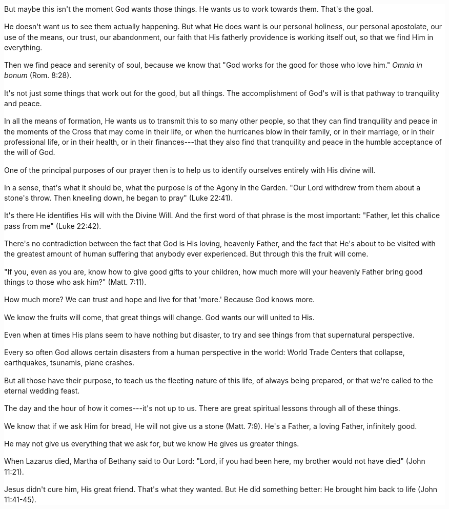 But maybe this isn\'t the moment God wants those things. He wants us to work towards them. That\'s the goal.

He doesn\'t want us to see them actually happening. But what He does want is our personal holiness, our personal apostolate, our use of the means, our trust, our abandonment, our faith that His fatherly providence is working itself out, so that we find Him in everything.

Then we find peace and serenity of soul, because we know that "God works for the good for those who love him." *Omnia in bonum* (Rom. 8:28).

It\'s not just some things that work out for the good, but all things. The accomplishment of God\'s will is that pathway to tranquility and peace.

In all the means of formation, He wants us to transmit this to so many other people, so that they can find tranquility and peace in the moments of the Cross that may come in their life, or when the hurricanes blow in their family, or in their marriage, or in their professional life, or in their health, or in their finances---that they also find that tranquility and peace in the humble acceptance of the will of God.

One of the principal purposes of our prayer then is to help us to identify ourselves entirely with His divine will.

In a sense, that\'s what it should be, what the purpose is of the Agony in the Garden. "Our Lord withdrew from them about a stone\'s throw. Then kneeling down, he began to pray" (Luke 22:41).

It\'s there He identifies His will with the Divine Will. And the first word of that phrase is the most important: "Father, let this chalice pass from me" (Luke 22:42).

There\'s no contradiction between the fact that God is His loving, heavenly Father, and the fact that He\'s about to be visited with the greatest amount of human suffering that anybody ever experienced. But through this the fruit will come.

"If you, even as you are, know how to give good gifts to your children, how much more will your heavenly Father bring good things to those who ask him?" (Matt. 7:11).

How much more? We can trust and hope and live for that 'more.' Because God knows more.

We know the fruits will come, that great things will change. God wants our will united to His.

Even when at times His plans seem to have nothing but disaster, to try and see things from that supernatural perspective.

Every so often God allows certain disasters from a human perspective in the world: World Trade Centers that collapse, earthquakes, tsunamis, plane crashes.

But all those have their purpose, to teach us the fleeting nature of this life, of always being prepared, or that we\'re called to the eternal wedding feast.

The day and the hour of how it comes---it\'s not up to us. There are great spiritual lessons through all of these things.

We know that if we ask Him for bread, He will not give us a stone (Matt. 7:9). He\'s a Father, a loving Father, infinitely good.

He may not give us everything that we ask for, but we know He gives us greater things.

When Lazarus died, Martha of Bethany said to Our Lord: "Lord, if you had been here, my brother would not have died" (John 11:21).

Jesus didn\'t cure him, His great friend. That\'s what they wanted. But He did something better: He brought him back to life (John 11:41-45).
